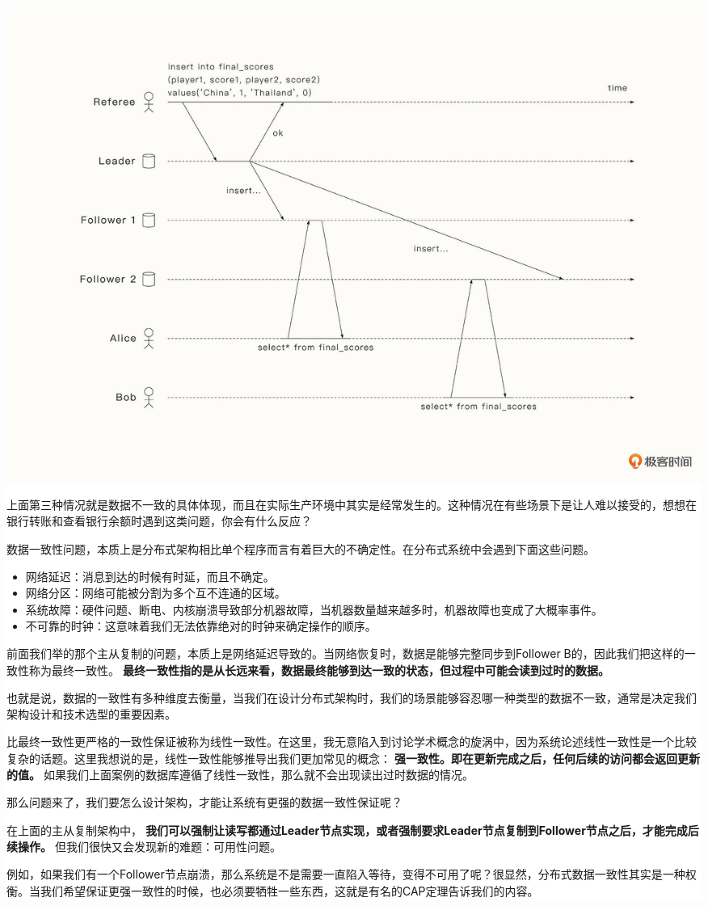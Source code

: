 ![图片](images/599684/520ebefb138a235b9855a38a36d4cceb.jpg)

上面第三种情况就是数据不一致的具体体现，而且在实际生产环境中其实是经常发生的。这种情况在有些场景下是让人难以接受的，想想在银行转账和查看银行余额时遇到这类问题，你会有什么反应？

数据一致性问题，本质上是分布式架构相比单个程序而言有着巨大的不确定性。在分布式系统中会遇到下面这些问题。

- 网络延迟：消息到达的时候有时延，而且不确定。
- 网络分区：网络可能被分割为多个互不连通的区域。
- 系统故障：硬件问题、断电、内核崩溃导致部分机器故障，当机器数量越来越多时，机器故障也变成了大概率事件。
- 不可靠的时钟：这意味着我们无法依靠绝对的时钟来确定操作的顺序。

前面我们举的那个主从复制的问题，本质上是网络延迟导致的。当网络恢复时，数据是能够完整同步到Follower B的，因此我们把这样的一致性称为最终一致性。 **最终一致性指的是从长远来看，数据最终能够到达一致的状态，但过程中可能会读到过时的数据。**

也就是说，数据的一致性有多种维度去衡量，当我们在设计分布式架构时，我们的场景能够容忍哪一种类型的数据不一致，通常是决定我们架构设计和技术选型的重要因素。

比最终一致性更严格的一致性保证被称为线性一致性。在这里，我无意陷入到讨论学术概念的旋涡中，因为系统论述线性一致性是一个比较复杂的话题。这里我想说的是，线性一致性能够推导出我们更加常见的概念： **强一致性。即在更新完成之后，任何后续的访问都会返回更新的值。** 如果我们上面案例的数据库遵循了线性一致性，那么就不会出现读出过时数据的情况。

那么问题来了，我们要怎么设计架构，才能让系统有更强的数据一致性保证呢？

在上面的主从复制架构中， **我们可以强制让读写都通过Leader节点实现，或者强制要求Leader节点复制到Follower节点之后，才能完成后续操作。** 但我们很快又会发现新的难题：可用性问题。

例如，如果我们有一个Follower节点崩溃，那么系统是不是需要一直陷入等待，变得不可用了呢？很显然，分布式数据一致性其实是一种权衡。当我们希望保证更强一致性的时候，也必须要牺牲一些东西，这就是有名的CAP定理告诉我们的内容。
